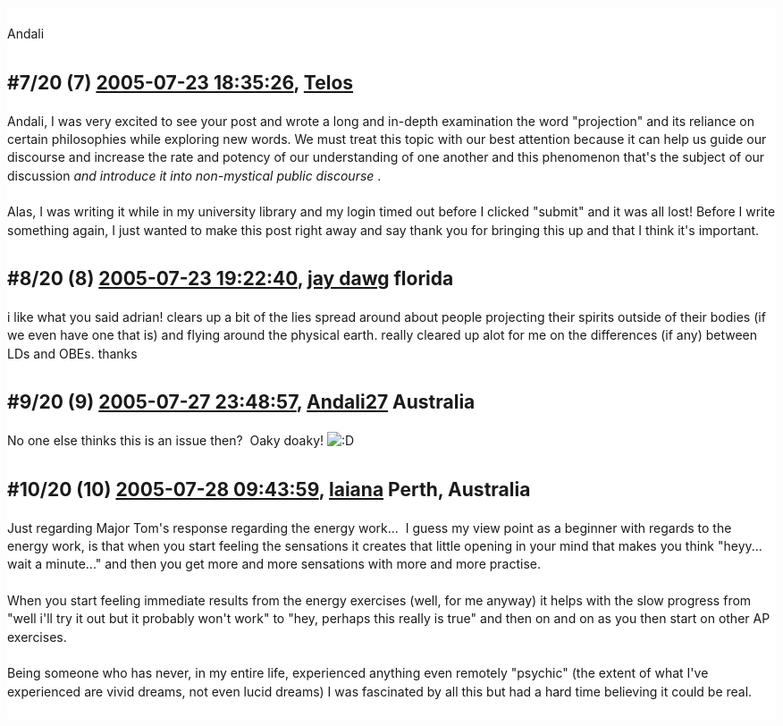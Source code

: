 <br>
Andali
</section>

## \#7/20 (7) [2005-07-23 18:35:26](https://www.astralpulse.com/forums/index.php?msg=171094), [Telos](https://www.astralpulse.com/forums/profile/?u=6496)  ##
<section>
Andali, I was very excited to see your post and wrote a long and in-depth examination the word "projection" and its reliance on certain philosophies while exploring new words. We must treat this topic with our best attention because it can help us guide our discourse and increase the rate and potency of our understanding of one another and this phenomenon that's the subject of our discussion
<i>
 and introduce it into non-mystical public discourse
</i>
.
<br>
<br>
Alas, I was writing it while in my university library and my login timed out before I clicked "submit" and it was all lost! Before I write something again, I just wanted to make this post right away and say thank you for bringing this up and that I think it's important.
</section>

## \#8/20 (8) [2005-07-23 19:22:40](https://www.astralpulse.com/forums/index.php?msg=171098), [jay dawg](https://www.astralpulse.com/forums/profile/?u=9470) florida ##
<section>
i like what you said adrian! clears up a bit of the lies spread around about people projecting their spirits outside of their bodies (if we even have one that is) and flying around the physical earth. really cleared up alot for me on the differences (if any) between LDs and OBEs. thanks
</section>

## \#9/20 (9) [2005-07-27 23:48:57](https://www.astralpulse.com/forums/index.php?msg=171460), [Andali27](https://www.astralpulse.com/forums/profile/?u=6413) Australia ##
<section>
No one else thinks this is an issue then?  Oaky doaky!
<img alt=":D" class="smiley" src="https://www.astralpulse.com/forums/Smileys/fugue/cheesy.png" title="Cheesy"/>
</section>

## \#10/20 (10) [2005-07-28 09:43:59](https://www.astralpulse.com/forums/index.php?msg=171484), [laiana](https://www.astralpulse.com/forums/profile/?u=7314) Perth, Australia ##
<section>
Just regarding Major Tom's response regarding the energy work...  I guess my view point as a beginner with regards to the energy work, is that when you start feeling the sensations it creates that little opening in your mind that makes you think "heyy... wait a minute..." and then you get more and more sensations with more and more practise.
<br>
<br>
When you start feeling immediate results from the energy exercises (well, for me anyway) it helps with the slow progress from "well i'll try it out but it probably won't work" to "hey, perhaps this really is true" and then on and on as you then start on other AP exercises.
<br>
<br>
Being someone who has never, in my entire life, experienced anything even remotely "psychic" (the extent of what I've experienced are vivid dreams, not even lucid dreams) I was fascinated by all this but had a hard time believing it could be real.
<br>
<br>